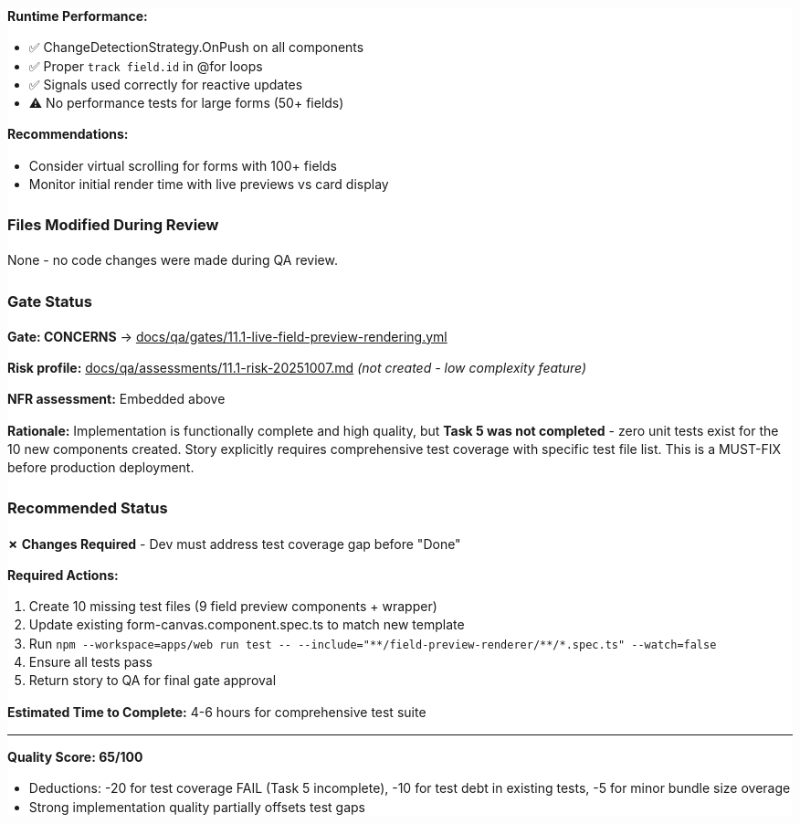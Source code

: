 **Runtime Performance:**

- ✅ ChangeDetectionStrategy.OnPush on all components
- ✅ Proper `track field.id` in @for loops
- ✅ Signals used correctly for reactive updates
- ⚠️ No performance tests for large forms (50+ fields)

**Recommendations:**

- Consider virtual scrolling for forms with 100+ fields
- Monitor initial render time with live previews vs card display

### Files Modified During Review

None - no code changes were made during QA review.

### Gate Status

**Gate: CONCERNS** →
[docs/qa/gates/11.1-live-field-preview-rendering.yml](../../qa/gates/11.1-live-field-preview-rendering.yml)

**Risk profile:**
[docs/qa/assessments/11.1-risk-20251007.md](../../qa/assessments/11.1-risk-20251007.md) _(not
created - low complexity feature)_

**NFR assessment:** Embedded above

**Rationale:** Implementation is functionally complete and high quality, but **Task 5 was not
completed** - zero unit tests exist for the 10 new components created. Story explicitly requires
comprehensive test coverage with specific test file list. This is a MUST-FIX before production
deployment.

### Recommended Status

**✗ Changes Required** - Dev must address test coverage gap before "Done"

**Required Actions:**

1. Create 10 missing test files (9 field preview components + wrapper)
2. Update existing form-canvas.component.spec.ts to match new template
3. Run
   `npm --workspace=apps/web run test -- --include="**/field-preview-renderer/**/*.spec.ts" --watch=false`
4. Ensure all tests pass
5. Return story to QA for final gate approval

**Estimated Time to Complete:** 4-6 hours for comprehensive test suite

---

**Quality Score: 65/100**

- Deductions: -20 for test coverage FAIL (Task 5 incomplete), -10 for test debt in existing tests,
  -5 for minor bundle size overage
- Strong implementation quality partially offsets test gaps
